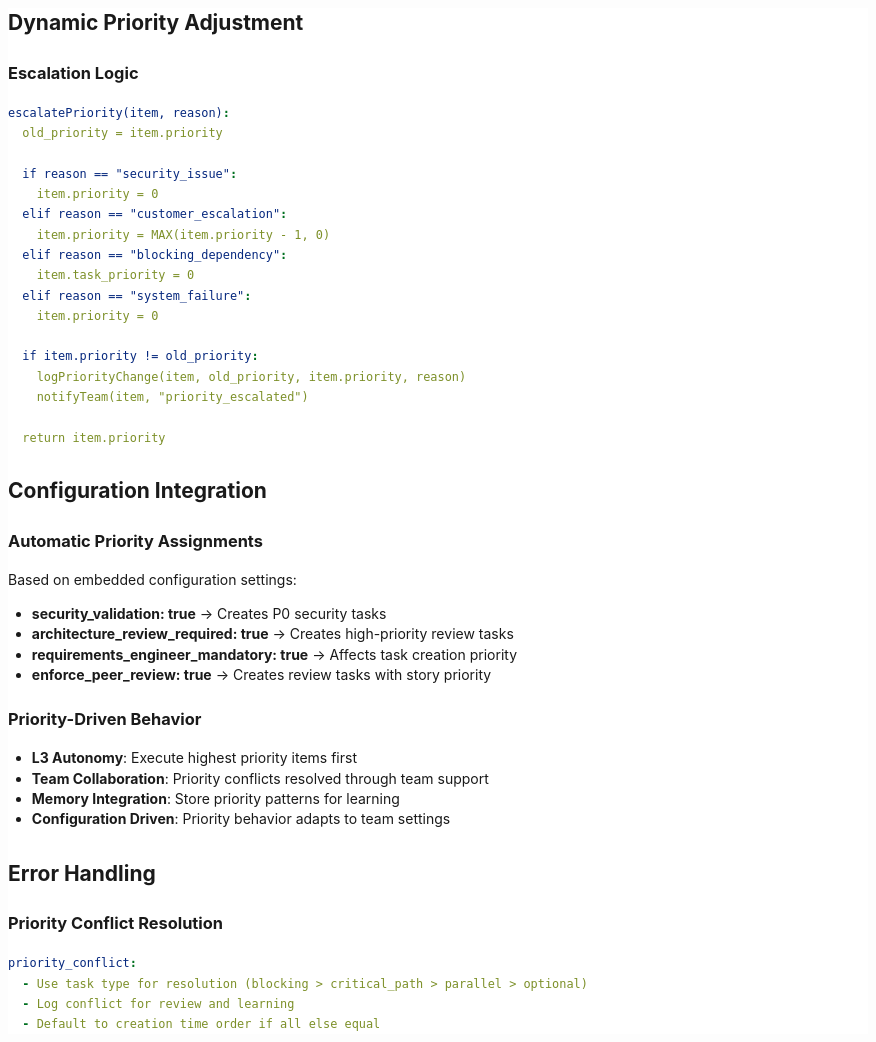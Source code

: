 ```yaml
```

## Dynamic Priority Adjustment

### Escalation Logic
```yaml
escalatePriority(item, reason):
  old_priority = item.priority
  
  if reason == "security_issue":
    item.priority = 0
  elif reason == "customer_escalation":
    item.priority = MAX(item.priority - 1, 0)
  elif reason == "blocking_dependency":
    item.task_priority = 0
  elif reason == "system_failure":
    item.priority = 0
  
  if item.priority != old_priority:
    logPriorityChange(item, old_priority, item.priority, reason)
    notifyTeam(item, "priority_escalated")
  
  return item.priority
```

## Configuration Integration

### Automatic Priority Assignments
Based on embedded configuration settings:
- **security_validation: true** → Creates P0 security tasks
- **architecture_review_required: true** → Creates high-priority review tasks
- **requirements_engineer_mandatory: true** → Affects task creation priority
- **enforce_peer_review: true** → Creates review tasks with story priority

### Priority-Driven Behavior
- **L3 Autonomy**: Execute highest priority items first
- **Team Collaboration**: Priority conflicts resolved through team support
- **Memory Integration**: Store priority patterns for learning
- **Configuration Driven**: Priority behavior adapts to team settings

## Error Handling

### Priority Conflict Resolution
```yaml
priority_conflict:
  - Use task type for resolution (blocking > critical_path > parallel > optional)
  - Log conflict for review and learning
  - Default to creation time order if all else equal
```
